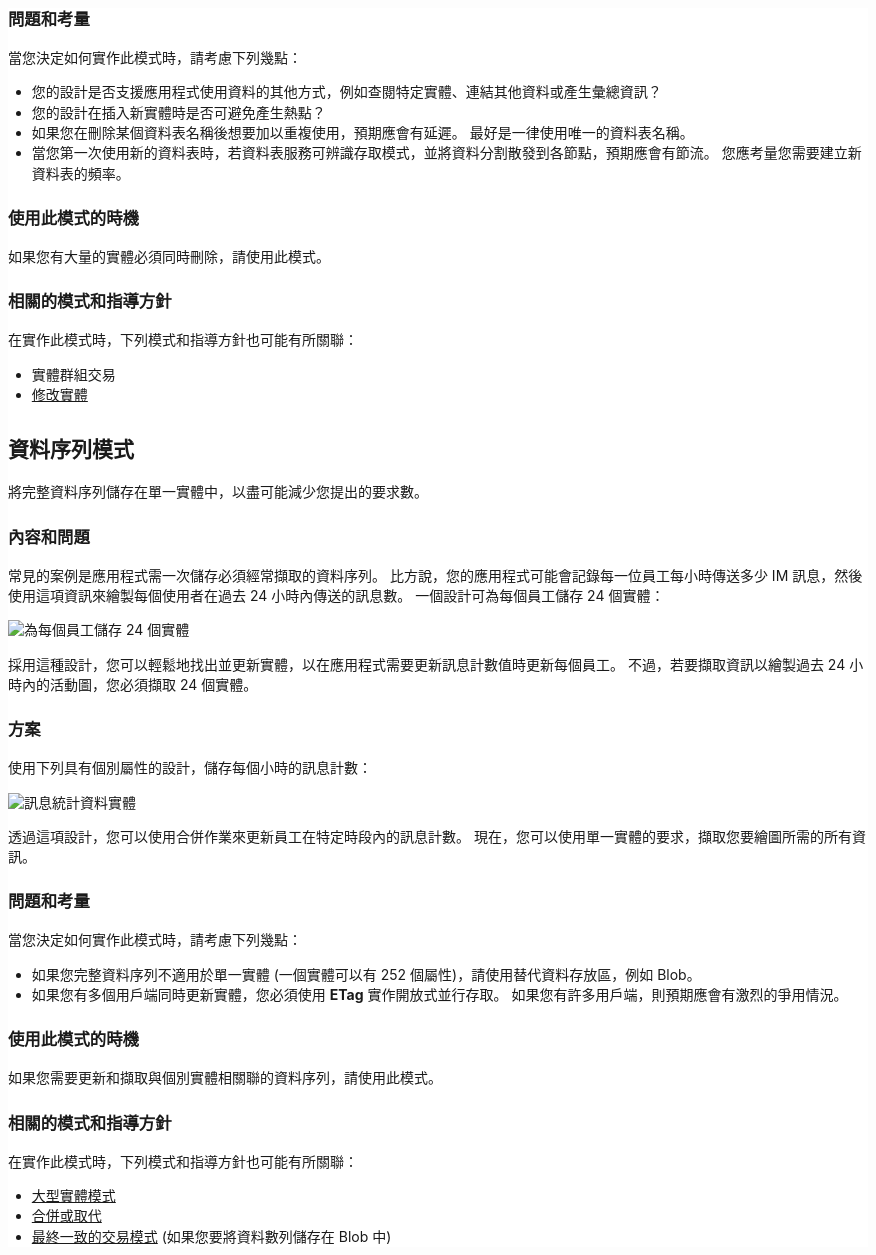 ### <a name="issues-and-considerations"></a>問題和考量
當您決定如何實作此模式時，請考慮下列幾點：  

* 您的設計是否支援應用程式使用資料的其他方式，例如查閱特定實體、連結其他資料或產生彙總資訊？  
* 您的設計在插入新實體時是否可避免產生熱點？  
* 如果您在刪除某個資料表名稱後想要加以重複使用，預期應會有延遲。 最好是一律使用唯一的資料表名稱。  
* 當您第一次使用新的資料表時，若資料表服務可辨識存取模式，並將資料分割散發到各節點，預期應會有節流。 您應考量您需要建立新資料表的頻率。  

### <a name="when-to-use-this-pattern"></a>使用此模式的時機
如果您有大量的實體必須同時刪除，請使用此模式。  

### <a name="related-patterns-and-guidance"></a>相關的模式和指導方針
在實作此模式時，下列模式和指導方針也可能有所關聯：  

* 實體群組交易
* [修改實體](#modifying-entities)  

## <a name="data-series-pattern"></a>資料序列模式
將完整資料序列儲存在單一實體中，以盡可能減少您提出的要求數。  

### <a name="context-and-problem"></a>內容和問題
常見的案例是應用程式需一次儲存必須經常擷取的資料序列。 比方說，您的應用程式可能會記錄每一位員工每小時傳送多少 IM 訊息，然後使用這項資訊來繪製每個使用者在過去 24 小時內傳送的訊息數。 一個設計可為每個員工儲存 24 個實體：  

![為每個員工儲存 24 個實體](media/storage-table-design-guide/storage-table-design-IMAGE22.png)

採用這種設計，您可以輕鬆地找出並更新實體，以在應用程式需要更新訊息計數值時更新每個員工。 不過，若要擷取資訊以繪製過去 24 小時內的活動圖，您必須擷取 24 個實體。  

### <a name="solution"></a>方案
使用下列具有個別屬性的設計，儲存每個小時的訊息計數：  

![訊息統計資料實體](media/storage-table-design-guide/storage-table-design-IMAGE23.png)

透過這項設計，您可以使用合併作業來更新員工在特定時段內的訊息計數。 現在，您可以使用單一實體的要求，擷取您要繪圖所需的所有資訊。  

### <a name="issues-and-considerations"></a>問題和考量
當您決定如何實作此模式時，請考慮下列幾點：  

* 如果您完整資料序列不適用於單一實體 (一個實體可以有 252 個屬性)，請使用替代資料存放區，例如 Blob。  
* 如果您有多個用戶端同時更新實體，您必須使用 **ETag** 實作開放式並行存取。 如果您有許多用戶端，則預期應會有激烈的爭用情況。  

### <a name="when-to-use-this-pattern"></a>使用此模式的時機
如果您需要更新和擷取與個別實體相關聯的資料序列，請使用此模式。  

### <a name="related-patterns-and-guidance"></a>相關的模式和指導方針
在實作此模式時，下列模式和指導方針也可能有所關聯：  

* [大型實體模式](#large-entities-pattern)  
* [合併或取代](#merge-or-replace)  
* [最終一致的交易模式](#eventually-consistent-transactions-pattern) (如果您要將資料數列儲存在 Blob 中)  
